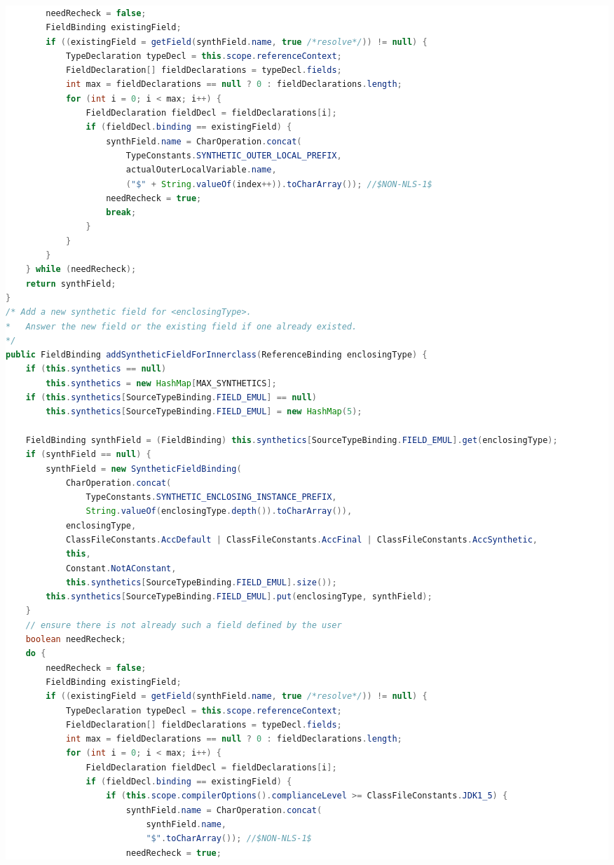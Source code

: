 ```java
		needRecheck = false;
		FieldBinding existingField;
		if ((existingField = getField(synthField.name, true /*resolve*/)) != null) {
			TypeDeclaration typeDecl = this.scope.referenceContext;
			FieldDeclaration[] fieldDeclarations = typeDecl.fields;
			int max = fieldDeclarations == null ? 0 : fieldDeclarations.length;
			for (int i = 0; i < max; i++) {
				FieldDeclaration fieldDecl = fieldDeclarations[i];
				if (fieldDecl.binding == existingField) {
					synthField.name = CharOperation.concat(
						TypeConstants.SYNTHETIC_OUTER_LOCAL_PREFIX,
						actualOuterLocalVariable.name,
						("$" + String.valueOf(index++)).toCharArray()); //$NON-NLS-1$
					needRecheck = true;
					break;
				}
			}
		}
	} while (needRecheck);
	return synthField;
}
/* Add a new synthetic field for <enclosingType>.
*	Answer the new field or the existing field if one already existed.
*/
public FieldBinding addSyntheticFieldForInnerclass(ReferenceBinding enclosingType) {
	if (this.synthetics == null)
		this.synthetics = new HashMap[MAX_SYNTHETICS];
	if (this.synthetics[SourceTypeBinding.FIELD_EMUL] == null)
		this.synthetics[SourceTypeBinding.FIELD_EMUL] = new HashMap(5);

	FieldBinding synthField = (FieldBinding) this.synthetics[SourceTypeBinding.FIELD_EMUL].get(enclosingType);
	if (synthField == null) {
		synthField = new SyntheticFieldBinding(
			CharOperation.concat(
				TypeConstants.SYNTHETIC_ENCLOSING_INSTANCE_PREFIX,
				String.valueOf(enclosingType.depth()).toCharArray()),
			enclosingType,
			ClassFileConstants.AccDefault | ClassFileConstants.AccFinal | ClassFileConstants.AccSynthetic,
			this,
			Constant.NotAConstant,
			this.synthetics[SourceTypeBinding.FIELD_EMUL].size());
		this.synthetics[SourceTypeBinding.FIELD_EMUL].put(enclosingType, synthField);
	}
	// ensure there is not already such a field defined by the user
	boolean needRecheck;
	do {
		needRecheck = false;
		FieldBinding existingField;
		if ((existingField = getField(synthField.name, true /*resolve*/)) != null) {
			TypeDeclaration typeDecl = this.scope.referenceContext;
			FieldDeclaration[] fieldDeclarations = typeDecl.fields;
			int max = fieldDeclarations == null ? 0 : fieldDeclarations.length;
			for (int i = 0; i < max; i++) {
				FieldDeclaration fieldDecl = fieldDeclarations[i];
				if (fieldDecl.binding == existingField) {
					if (this.scope.compilerOptions().complianceLevel >= ClassFileConstants.JDK1_5) {
						synthField.name = CharOperation.concat(
							synthField.name,
							"$".toCharArray()); //$NON-NLS-1$
						needRecheck = true;
```
